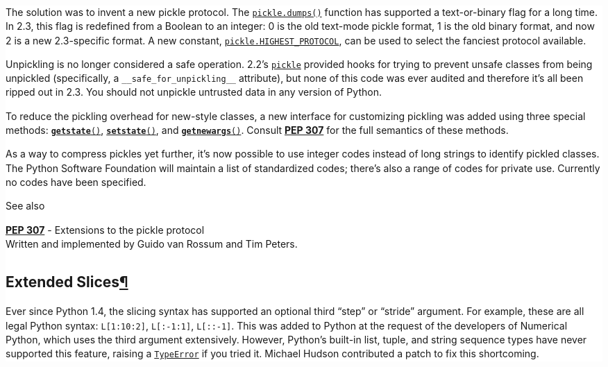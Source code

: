 The solution was to invent a new pickle protocol. The <a href="../library/pickle.html#pickle.dumps" class="reference internal" title="pickle.dumps"><span class="pre"><code class="sourceCode python">pickle.dumps()</code></span></a> function has supported a text-or-binary flag for a long time. In 2.3, this flag is redefined from a Boolean to an integer: 0 is the old text-mode pickle format, 1 is the old binary format, and now 2 is a new 2.3-specific format. A new constant, <a href="../library/pickle.html#pickle.HIGHEST_PROTOCOL" class="reference internal" title="pickle.HIGHEST_PROTOCOL"><span class="pre"><code class="sourceCode python">pickle.HIGHEST_PROTOCOL</code></span></a>, can be used to select the fanciest protocol available.

Unpickling is no longer considered a safe operation. 2.2’s <a href="../library/pickle.html#module-pickle" class="reference internal" title="pickle: Convert Python objects to streams of bytes and back."><span class="pre"><code class="sourceCode python">pickle</code></span></a> provided hooks for trying to prevent unsafe classes from being unpickled (specifically, a <span class="pre">`__safe_for_unpickling__`</span> attribute), but none of this code was ever audited and therefore it’s all been ripped out in 2.3. You should not unpickle untrusted data in any version of Python.

To reduce the pickling overhead for new-style classes, a new interface for customizing pickling was added using three special methods: <a href="../library/pickle.html#object.__getstate__" class="reference internal" title="object.__getstate__"><span class="pre"><code class="sourceCode python">__getstate__()</code></span></a>, <a href="../library/pickle.html#object.__setstate__" class="reference internal" title="object.__setstate__"><span class="pre"><code class="sourceCode python">__setstate__()</code></span></a>, and <a href="../library/pickle.html#object.__getnewargs__" class="reference internal" title="object.__getnewargs__"><span class="pre"><code class="sourceCode python">__getnewargs__()</code></span></a>. Consult <span id="index-22" class="target"></span><a href="https://www.python.org/dev/peps/pep-0307" class="pep reference external"><strong>PEP 307</strong></a> for the full semantics of these methods.

As a way to compress pickles yet further, it’s now possible to use integer codes instead of long strings to identify pickled classes. The Python Software Foundation will maintain a list of standardized codes; there’s also a range of codes for private use. Currently no codes have been specified.

<div class="admonition seealso">

See also

<span id="index-23" class="target"></span><a href="https://www.python.org/dev/peps/pep-0307" class="pep reference external"><strong>PEP 307</strong></a> - Extensions to the pickle protocol  
Written and implemented by Guido van Rossum and Tim Peters.

</div>

</div>

<div id="extended-slices" class="section">

<span id="section-slices"></span>

## Extended Slices<a href="#extended-slices" class="headerlink" title="Permalink to this headline">¶</a>

Ever since Python 1.4, the slicing syntax has supported an optional third “step” or “stride” argument. For example, these are all legal Python syntax: <span class="pre">`L[1:10:2]`</span>, <span class="pre">`L[:-1:1]`</span>, <span class="pre">`L[::-1]`</span>. This was added to Python at the request of the developers of Numerical Python, which uses the third argument extensively. However, Python’s built-in list, tuple, and string sequence types have never supported this feature, raising a <a href="../library/exceptions.html#exceptions.TypeError" class="reference internal" title="exceptions.TypeError"><span class="pre"><code class="sourceCode python"><span class="pp">TypeError</span></code></span></a> if you tried it. Michael Hudson contributed a patch to fix this shortcoming.
